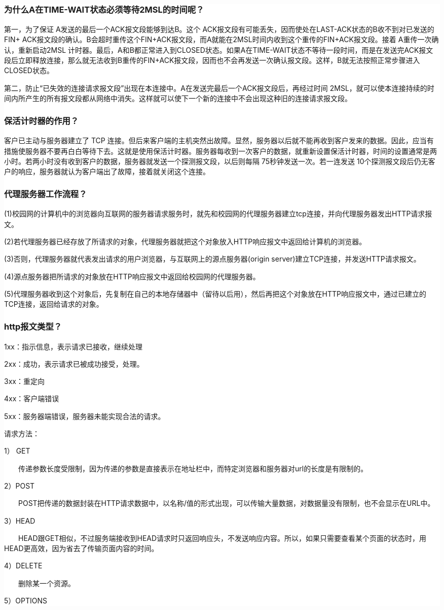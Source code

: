 

### 为什么A在TIME-WAIT状态必须等待2MSL的时间呢？

第一，为了保证 A发送的最后一个ACK报文段能够到达B。这个 ACK报文段有可能丢失，因而使处在LAST-ACK状态的B收不到对已发送的FIN+ ACK报文段的确认。B会超时重传这个FIN+ACK报文段，而A就能在2MSL时间内收到这个重传的FIN+ACK报文段。接着 A重传一次确认，重新启动2MSL 计时器。最后，A和B都正常进入到CLOSED状态。如果A在TIME-WAIT状态不等待一段时间，而是在发送完ACK报文段后立即释放连接，那么就无法收到B重传的FIN+ACK报文段，因而也不会再发送一次确认报文段。这样，B就无法按照正常步骤进入CLOSED状态。

第二，防止“已失效的连接请求报文段”出现在本连接中。A在发送完最后一个ACK报文段后，再经过时间 2MSL，就可以使本连接持续的时间内所产生的所有报文段都从网络中消失。这样就可以使下一个新的连接中不会出现这种旧的连接请求报文段。

### 保活计时器的作用？

客户已主动与服务器建立了 TCP 连接。但后来客户端的主机突然出故障。显然，服务器以后就不能再收到客户发来的数据。因此，应当有措施使服务器不要再白白等待下去。这就是使用保活计时器。服务器每收到一次客户的数据，就重新设置保活计时器，时间的设置通常是两小时。若两小时没有收到客户的数据，服务器就发送一个探测报文段，以后则每隔 75秒钟发送一次。若一连发送 10个探测报文段后仍无客户的响应，服务器就认为客户端出了故障，接着就关闭这个连接。

### 代理服务器工作流程？

(1)校园网的计算机中的浏览器向互联网的服务器请求服务时，就先和校园网的代理服务器建立tcp连接，并向代理服务器发出HTTP请求报文。

(2)若代理服务器已经存放了所请求的对象，代理服务器就把这个对象放入HTTP响应报文中返回给计算机的浏览器。

(3)否则，代理服务器就代表发出请求的用户浏览器，与互联网上的源点服务器(origin server)建立TCP连接，并发送HTTP请求报文。

(4)源点服务器把所请求的对象放在HTTP响应报文中返回给校园网的代理服务器。

(5)代理服务器收到这个对象后，先复制在自己的本地存储器中（留待以后用），然后再把这个对象放在HTTP响应报文中，通过已建立的TCP连接，返回给请求的对象。

### http报文类型？

1xx：指示信息，表示请求已接收，继续处理

2xx：成功，表示请求已被成功接受，处理。

3xx：重定向

4xx：客户端错误

5xx：服务器端错误，服务器未能实现合法的请求。

请求方法：

1） GET

　　传递参数长度受限制，因为传递的参数是直接表示在地址栏中，而特定浏览器和服务器对url的长度是有限制的。

2）POST

　　POST把传递的数据封装在HTTP请求数据中，以名称/值的形式出现，可以传输大量数据，对数据量没有限制，也不会显示在URL中。 

3）HEAD

　　HEAD跟GET相似，不过服务端接收到HEAD请求时只返回响应头，不发送响应内容。所以，如果只需要查看某个页面的状态时，用HEAD更高效，因为省去了传输页面内容的时间。

4）DELETE

　　删除某一个资源。

5）OPTIONS
